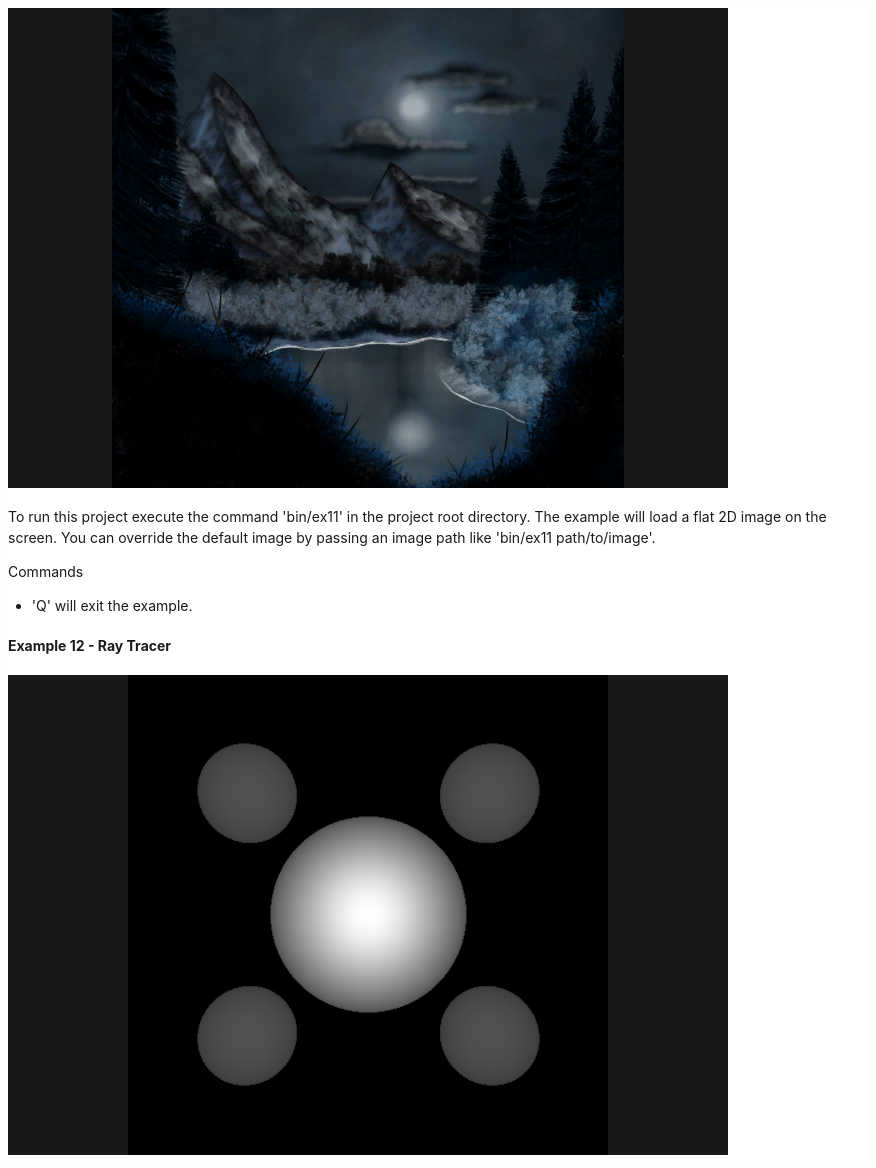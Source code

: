 ![Alt text](pictures/ex11.png)

To run this project execute the command 'bin/ex11' in the project root directory. 
The example will load a flat 2D image on the screen. You can override the default image by passing an image path like 'bin/ex11 path/to/image'.

Commands
- 'Q' will exit the example.

#### Example 12 - Ray Tracer
![Alt text](pictures/ex12.png)
